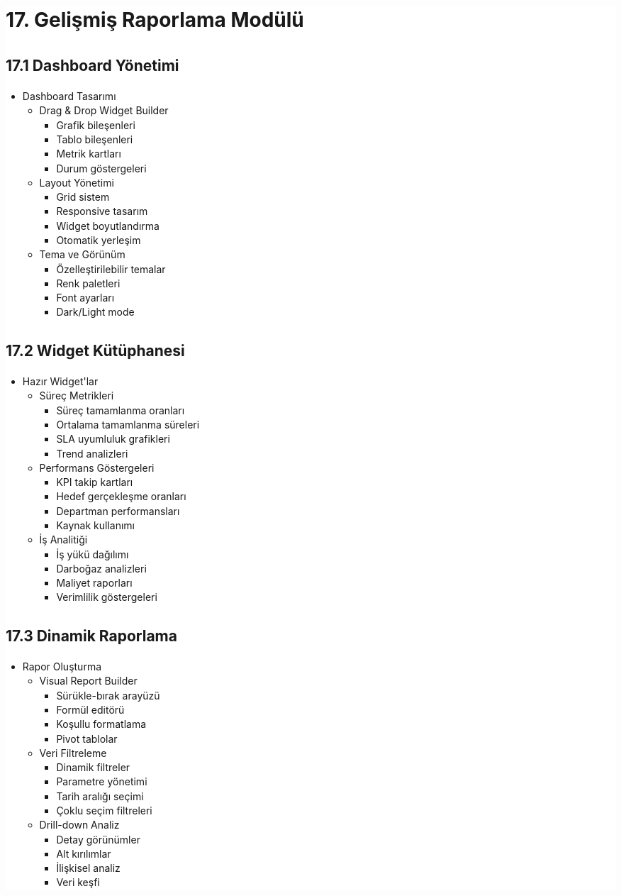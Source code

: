 # 17. Gelişmiş Raporlama Modülü

## 17.1 Dashboard Yönetimi
- Dashboard Tasarımı
  - Drag & Drop Widget Builder
    - Grafik bileşenleri
    - Tablo bileşenleri
    - Metrik kartları
    - Durum göstergeleri
  - Layout Yönetimi
    - Grid sistem
    - Responsive tasarım
    - Widget boyutlandırma
    - Otomatik yerleşim
  - Tema ve Görünüm
    - Özelleştirilebilir temalar
    - Renk paletleri
    - Font ayarları
    - Dark/Light mode

## 17.2 Widget Kütüphanesi
- Hazır Widget'lar
  - Süreç Metrikleri
    - Süreç tamamlanma oranları
    - Ortalama tamamlanma süreleri
    - SLA uyumluluk grafikleri
    - Trend analizleri
  - Performans Göstergeleri
    - KPI takip kartları
    - Hedef gerçekleşme oranları
    - Departman performansları
    - Kaynak kullanımı
  - İş Analitiği
    - İş yükü dağılımı
    - Darboğaz analizleri
    - Maliyet raporları
    - Verimlilik göstergeleri

## 17.3 Dinamik Raporlama
- Rapor Oluşturma
  - Visual Report Builder
    - Sürükle-bırak arayüzü
    - Formül editörü
    - Koşullu formatlama
    - Pivot tablolar
  - Veri Filtreleme
    - Dinamik filtreler
    - Parametre yönetimi
    - Tarih aralığı seçimi
    - Çoklu seçim filtreleri
  - Drill-down Analiz
    - Detay görünümler
    - Alt kırılımlar
    - İlişkisel analiz
    - Veri keşfi
